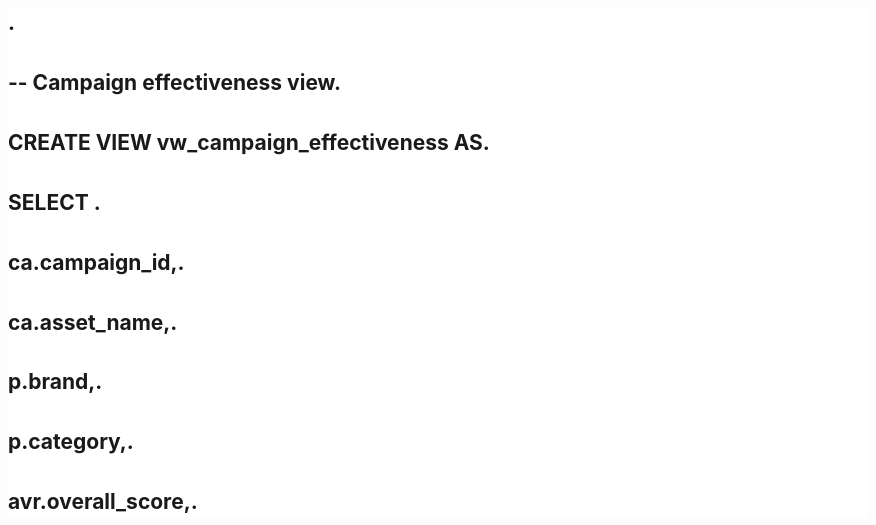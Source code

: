 ## .

```sql

```

## -- Campaign effectiveness view.

```sql

```

## CREATE   VIEW vw_campaign_effectiveness AS.

```sql

```

## SELECT .

```sql

```

##     ca.campaign_id,.

```sql

```

##     ca.asset_name,.

```sql

```

##     p.brand,.

```sql

```

##     p.category,.

```sql

```

##     avr.overall_score,.

```sql

```
